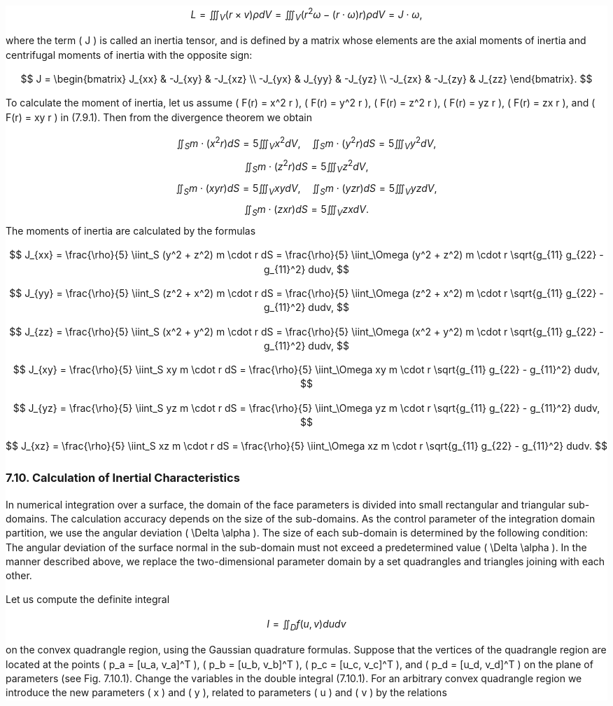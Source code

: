 $$ L = \iiint_V (r \times v) \rho dV = \iiint_V (r^2 \omega - (r \cdot \omega) r) \rho dV = J \cdot \omega, $$

where the term \( J \) is called an inertia tensor, and is defined by a matrix whose elements are the axial moments of inertia and centrifugal moments of inertia with the opposite sign:

$$ J = \begin{bmatrix}
J_{xx} & -J_{xy} & -J_{xz} \\
-J_{yx} & J_{yy} & -J_{yz} \\
-J_{zx} & -J_{zy} & J_{zz}
\end{bmatrix}. $$

To calculate the moment of inertia, let us assume \( F(r) = x^2 r \), \( F(r) = y^2 r \), \( F(r) = z^2 r \), \( F(r) = yz r \), \( F(r) = zx r \), and \( F(r) = xy r \) in (7.9.1). Then from the divergence theorem we obtain

$$ \iint_S m \cdot (x^2 r) dS = 5 \iiint_V x^2 dV, \quad \iint_S m \cdot (y^2 r) dS = 5 \iiint_V y^2 dV, $$
$$ \iint_S m \cdot (z^2 r) dS = 5 \iiint_V z^2 dV, $$
$$ \iint_S m \cdot (xy r) dS = 5 \iiint_V xy dV, \quad \iint_S m \cdot (yz r) dS = 5 \iiint_V yz dV, $$
$$ \iint_S m \cdot (zx r) dS = 5 \iiint_V zx dV. $$
The moments of inertia are calculated by the formulas

$$ J_{xx} = \frac{\rho}{5} \iint_S (y^2 + z^2) m \cdot r dS = \frac{\rho}{5} \iint_\Omega (y^2 + z^2) m \cdot r \sqrt{g_{11} g_{22} - g_{11}^2} dudv, $$

$$ J_{yy} = \frac{\rho}{5} \iint_S (z^2 + x^2) m \cdot r dS = \frac{\rho}{5} \iint_\Omega (z^2 + x^2) m \cdot r \sqrt{g_{11} g_{22} - g_{11}^2} dudv, $$

$$ J_{zz} = \frac{\rho}{5} \iint_S (x^2 + y^2) m \cdot r dS = \frac{\rho}{5} \iint_\Omega (x^2 + y^2) m \cdot r \sqrt{g_{11} g_{22} - g_{11}^2} dudv, $$

$$ J_{xy} = \frac{\rho}{5} \iint_S xy m \cdot r dS = \frac{\rho}{5} \iint_\Omega xy m \cdot r \sqrt{g_{11} g_{22} - g_{11}^2} dudv, $$

$$ J_{yz} = \frac{\rho}{5} \iint_S yz m \cdot r dS = \frac{\rho}{5} \iint_\Omega yz m \cdot r \sqrt{g_{11} g_{22} - g_{11}^2} dudv, $$

$$ J_{xz} = \frac{\rho}{5} \iint_S xz m \cdot r dS = \frac{\rho}{5} \iint_\Omega xz m \cdot r \sqrt{g_{11} g_{22} - g_{11}^2} dudv. $$

### 7.10. Calculation of Inertial Characteristics

In numerical integration over a surface, the domain of the face parameters is divided into small rectangular and triangular sub-domains. The calculation accuracy depends on the size of the sub-domains. As the control parameter of the integration domain partition, we use the angular deviation \( \Delta \alpha \). The size of each sub-domain is determined by the following condition: The angular deviation of the surface normal in the sub-domain must not exceed a predetermined value \( \Delta \alpha \). In the manner described above, we replace the two-dimensional parameter domain by a set quadrangles and triangles joining with each other.

Let us compute the definite integral

$$ I = \iint_D f(u,v) dudv \tag{7.10.1}$$

on the convex quadrangle region, using the Gaussian quadrature formulas. Suppose that the vertices of the quadrangle region are located at the points \( p_a = [u_a, v_a]^T \), \( p_b = [u_b, v_b]^T \), \( p_c = [u_c, v_c]^T \), and \( p_d = [u_d, v_d]^T \) on the plane of parameters (see Fig. 7.10.1).
Change the variables in the double integral (7.10.1). For an arbitrary convex quadrangle region we introduce the new parameters \( x \) and \( y \), related to parameters \( u \) and \( v \) by the relations
